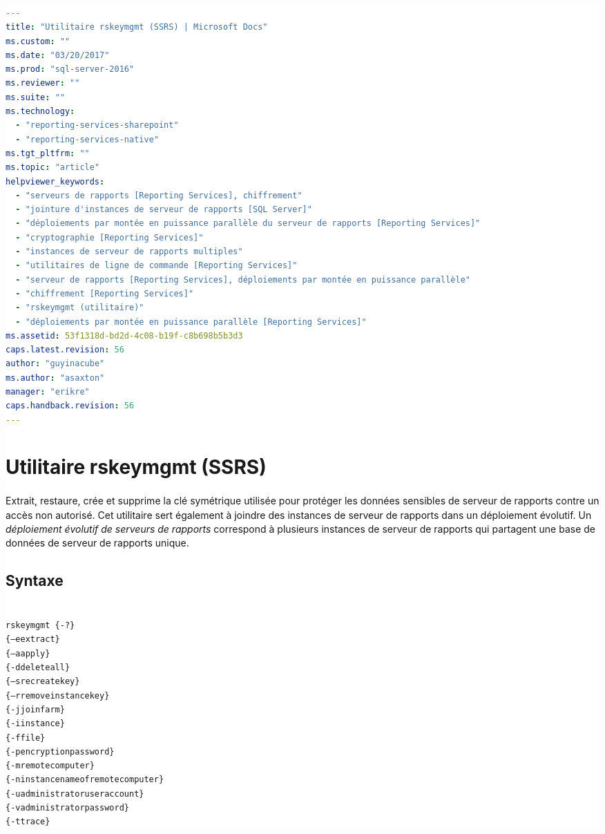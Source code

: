 ```yaml
---
title: "Utilitaire rskeymgmt (SSRS) | Microsoft Docs"
ms.custom: ""
ms.date: "03/20/2017"
ms.prod: "sql-server-2016"
ms.reviewer: ""
ms.suite: ""
ms.technology: 
  - "reporting-services-sharepoint"
  - "reporting-services-native"
ms.tgt_pltfrm: ""
ms.topic: "article"
helpviewer_keywords: 
  - "serveurs de rapports [Reporting Services], chiffrement"
  - "jointure d'instances de serveur de rapports [SQL Server]"
  - "déploiements par montée en puissance parallèle du serveur de rapports [Reporting Services]"
  - "cryptographie [Reporting Services]"
  - "instances de serveur de rapports multiples"
  - "utilitaires de ligne de commande [Reporting Services]"
  - "serveur de rapports [Reporting Services], déploiements par montée en puissance parallèle"
  - "chiffrement [Reporting Services]"
  - "rskeymgmt (utilitaire)"
  - "déploiements par montée en puissance parallèle [Reporting Services]"
ms.assetid: 53f1318d-bd2d-4c08-b19f-c8b698b5b3d3
caps.latest.revision: 56
author: "guyinacube"
ms.author: "asaxton"
manager: "erikre"
caps.handback.revision: 56
---
```

# Utilitaire rskeymgmt (SSRS)
  Extrait, restaure, crée et supprime la clé symétrique utilisée pour protéger les données sensibles de serveur de rapports contre un accès non autorisé. Cet utilitaire sert également à joindre des instances de serveur de rapports dans un déploiement évolutif. Un *déploiement évolutif de serveurs de rapports* correspond à plusieurs instances de serveur de rapports qui partagent une base de données de serveur de rapports unique.  
  
## Syntaxe  
  
```  
  
rskeymgmt {-?}  
{–eextract}  
{–aapply}  
{-ddeleteall}  
{–srecreatekey}  
{–rremoveinstancekey}  
{-jjoinfarm}  
{-iinstance}  
{-ffile}  
{-pencryptionpassword}  
{-mremotecomputer}  
{-ninstancenameofremotecomputer}  
{-uadministratoruseraccount}  
{-vadministratorpassword}  
{-ttrace}  
```  
  